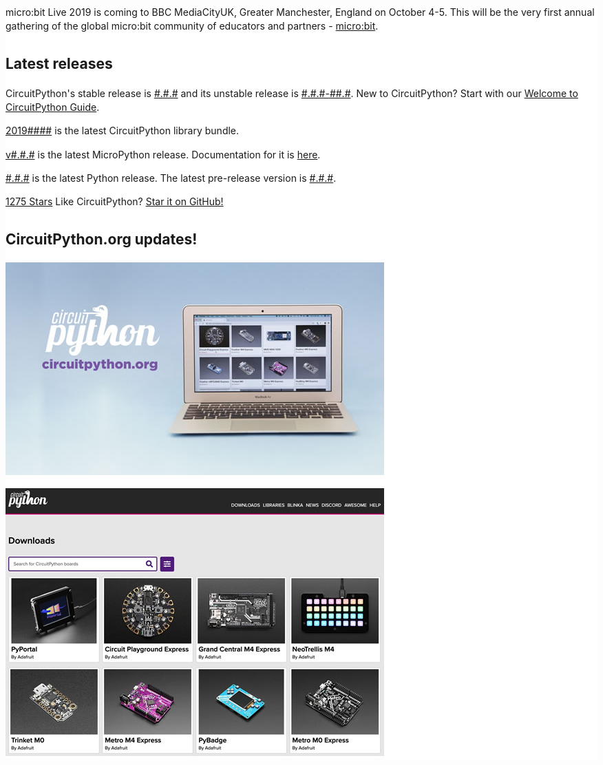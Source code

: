 micro:bit Live 2019 is coming to BBC MediaCityUK, Greater Manchester, England on October 4-5. This will be the very first annual gathering of the global micro:bit community of educators and partners - [micro:bit](https://microbit.org/en/2019-04-12-microbit-live/).

## Latest releases

CircuitPython's stable release is [#.#.#](https://github.com/adafruit/circuitpython/releases/latest) and its unstable release is [#.#.#-##.#](https://github.com/adafruit/circuitpython/releases). New to CircuitPython? Start with our [Welcome to CircuitPython Guide](https://learn.adafruit.com/welcome-to-circuitpython).

[2019####](https://github.com/adafruit/Adafruit_CircuitPython_Bundle/releases/latest) is the latest CircuitPython library bundle.

[v#.#.#](https://micropython.org/download) is the latest MicroPython release. Documentation for it is [here](http://docs.micropython.org/en/latest/pyboard/).

[#.#.#](https://www.python.org/downloads/) is the latest Python release. The latest pre-release version is [#.#.#](https://www.python.org/download/pre-releases/).

[1275 Stars](https://github.com/adafruit/circuitpython/stargazers) Like CircuitPython? [Star it on GitHub!](https://github.com/adafruit/circuitpython)

## CircuitPython.org updates!

[![BLINKA](../assets/06252019/62519cporg01.jpg)](https://circuitpython.org/blinka)

[![BLINKA](../assets/06252019/62519org01.jpg)](https://circuitpython.org/blinka)
